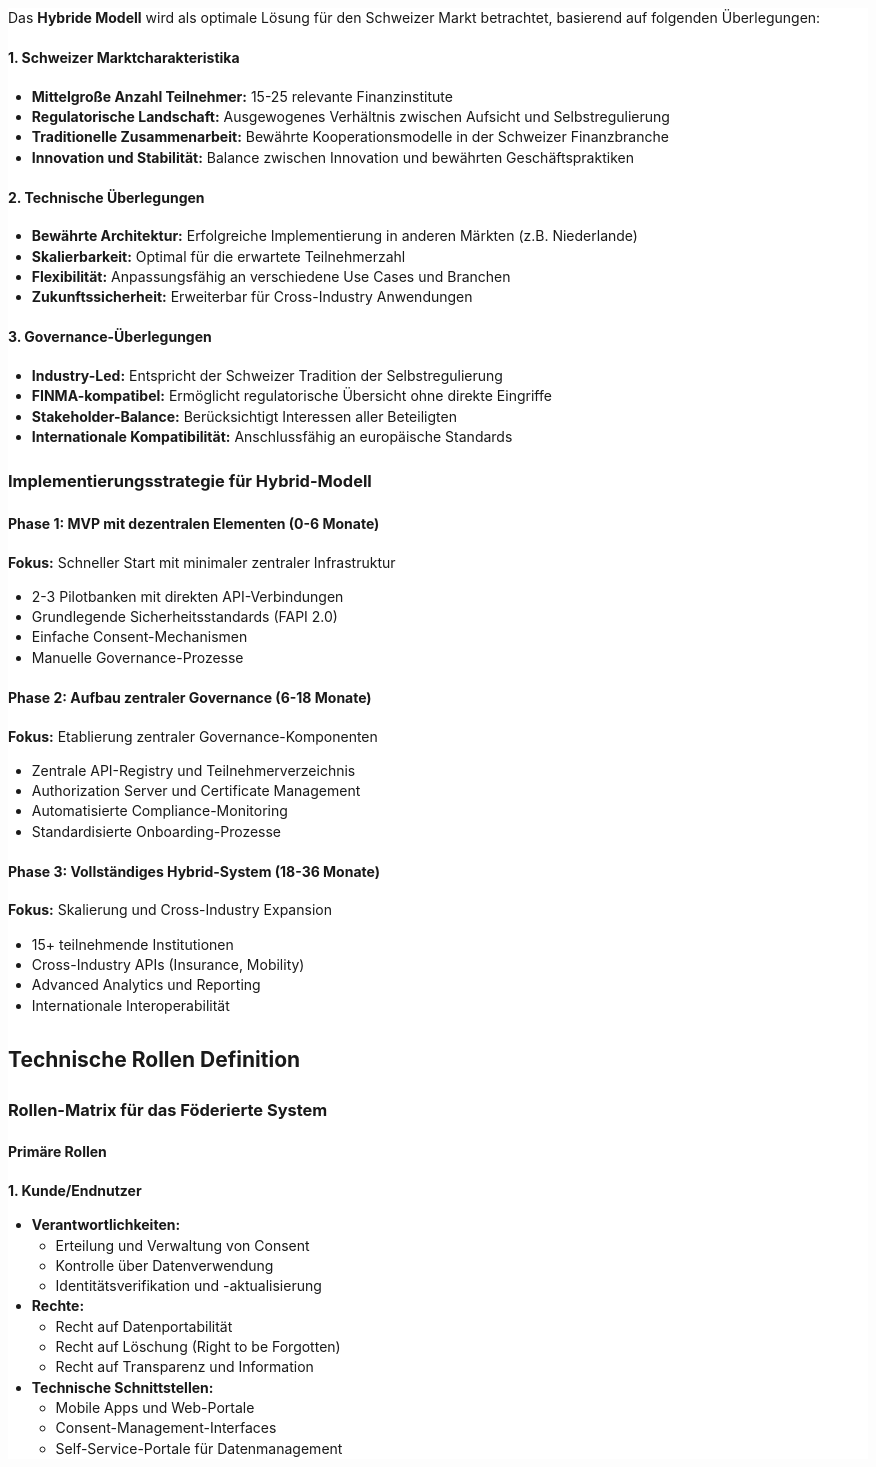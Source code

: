 Das **Hybride Modell** wird als optimale Lösung für den Schweizer Markt betrachtet, basierend auf folgenden Überlegungen:

#### 1. Schweizer Marktcharakteristika
- **Mittelgroße Anzahl Teilnehmer:** 15-25 relevante Finanzinstitute
- **Regulatorische Landschaft:** Ausgewogenes Verhältnis zwischen Aufsicht und Selbstregulierung
- **Traditionelle Zusammenarbeit:** Bewährte Kooperationsmodelle in der Schweizer Finanzbranche
- **Innovation und Stabilität:** Balance zwischen Innovation und bewährten Geschäftspraktiken

#### 2. Technische Überlegungen
- **Bewährte Architektur:** Erfolgreiche Implementierung in anderen Märkten (z.B. Niederlande)
- **Skalierbarkeit:** Optimal für die erwartete Teilnehmerzahl
- **Flexibilität:** Anpassungsfähig an verschiedene Use Cases und Branchen
- **Zukunftssicherheit:** Erweiterbar für Cross-Industry Anwendungen

#### 3. Governance-Überlegungen
- **Industry-Led:** Entspricht der Schweizer Tradition der Selbstregulierung
- **FINMA-kompatibel:** Ermöglicht regulatorische Übersicht ohne direkte Eingriffe
- **Stakeholder-Balance:** Berücksichtigt Interessen aller Beteiligten
- **Internationale Kompatibilität:** Anschlussfähig an europäische Standards

### Implementierungsstrategie für Hybrid-Modell

#### Phase 1: MVP mit dezentralen Elementen (0-6 Monate)
**Fokus:** Schneller Start mit minimaler zentraler Infrastruktur
- 2-3 Pilotbanken mit direkten API-Verbindungen
- Grundlegende Sicherheitsstandards (FAPI 2.0)
- Einfache Consent-Mechanismen
- Manuelle Governance-Prozesse

#### Phase 2: Aufbau zentraler Governance (6-18 Monate)
**Fokus:** Etablierung zentraler Governance-Komponenten
- Zentrale API-Registry und Teilnehmerverzeichnis
- Authorization Server und Certificate Management
- Automatisierte Compliance-Monitoring
- Standardisierte Onboarding-Prozesse

#### Phase 3: Vollständiges Hybrid-System (18-36 Monate)
**Fokus:** Skalierung und Cross-Industry Expansion
- 15+ teilnehmende Institutionen
- Cross-Industry APIs (Insurance, Mobility)
- Advanced Analytics und Reporting
- Internationale Interoperabilität

## Technische Rollen Definition

### Rollen-Matrix für das Föderierte System

#### Primäre Rollen

**1. Kunde/Endnutzer**
- **Verantwortlichkeiten:**
  - Erteilung und Verwaltung von Consent
  - Kontrolle über Datenverwendung
  - Identitätsverifikation und -aktualisierung
- **Rechte:**
  - Recht auf Datenportabilität
  - Recht auf Löschung (Right to be Forgotten)
  - Recht auf Transparenz und Information
- **Technische Schnittstellen:**
  - Mobile Apps und Web-Portale
  - Consent-Management-Interfaces
  - Self-Service-Portale für Datenmanagement
